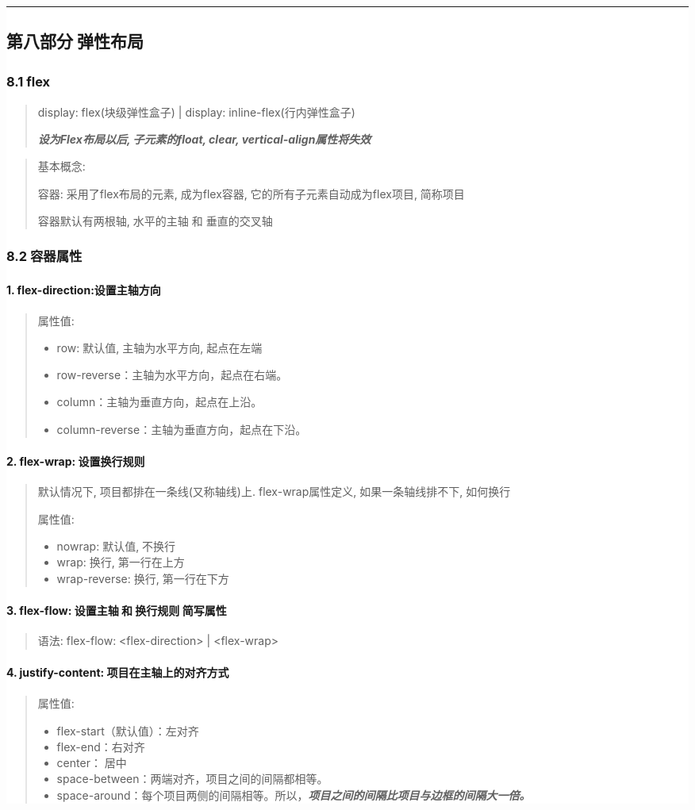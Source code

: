 ****



## 第八部分 弹性布局

### 8.1 flex

> display: flex(块级弹性盒子) | display: inline-flex(行内弹性盒子)
>
> ***设为Flex布局以后, 子元素的float, clear, vertical-align属性将失效***

> 基本概念: 
>
> 容器: 采用了flex布局的元素, 成为flex容器, 它的所有子元素自动成为flex项目, 简称项目
>
> 容器默认有两根轴, 水平的主轴 和 垂直的交叉轴

### 8.2 容器属性

#### 1. flex-direction:设置主轴方向

> 属性值: 
>
> * row: 默认值, 主轴为水平方向, 起点在左端
>
> * row-reverse：主轴为水平方向，起点在右端。
> * column：主轴为垂直方向，起点在上沿。
> * column-reverse：主轴为垂直方向，起点在下沿。

#### 2. flex-wrap: 设置换行规则

> 默认情况下, 项目都排在一条线(又称轴线)上. flex-wrap属性定义, 如果一条轴线排不下, 如何换行
>
> 属性值: 
>
> * nowrap: 默认值, 不换行
> * wrap: 换行, 第一行在上方
> * wrap-reverse: 换行, 第一行在下方

#### 3. flex-flow: 设置主轴 和 换行规则 简写属性

> 语法: flex-flow: \<flex-direction> | \<flex-wrap>

#### 4. justify-content: 项目在主轴上的对齐方式

> 属性值: 
>
> * flex-start（默认值）：左对齐
> * flex-end：右对齐
> * center： 居中
> * space-between：两端对齐，项目之间的间隔都相等。
> * space-around：每个项目两侧的间隔相等。所以，***项目之间的间隔比项目与边框的间隔大一倍。***
